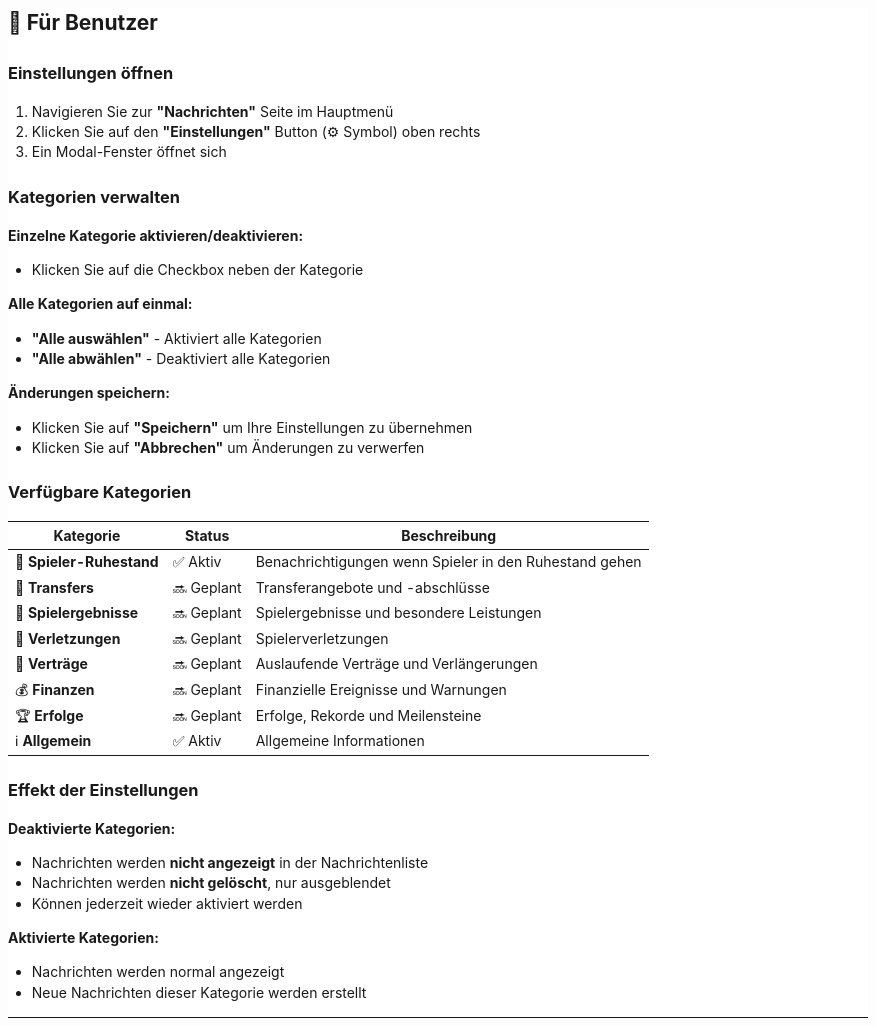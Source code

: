 
## 👤 Für Benutzer

### Einstellungen öffnen

1. Navigieren Sie zur **"Nachrichten"** Seite im Hauptmenü
2. Klicken Sie auf den **"Einstellungen"** Button (⚙️ Symbol) oben rechts
3. Ein Modal-Fenster öffnet sich

### Kategorien verwalten

**Einzelne Kategorie aktivieren/deaktivieren:**
- Klicken Sie auf die Checkbox neben der Kategorie

**Alle Kategorien auf einmal:**
- **"Alle auswählen"** - Aktiviert alle Kategorien
- **"Alle abwählen"** - Deaktiviert alle Kategorien

**Änderungen speichern:**
- Klicken Sie auf **"Speichern"** um Ihre Einstellungen zu übernehmen
- Klicken Sie auf **"Abbrechen"** um Änderungen zu verwerfen

### Verfügbare Kategorien

| Kategorie | Status | Beschreibung |
|-----------|--------|--------------|
| 🏃 **Spieler-Ruhestand** | ✅ Aktiv | Benachrichtigungen wenn Spieler in den Ruhestand gehen |
| 🔄 **Transfers** | 🔜 Geplant | Transferangebote und -abschlüsse |
| 🎯 **Spielergebnisse** | 🔜 Geplant | Spielergebnisse und besondere Leistungen |
| 🏥 **Verletzungen** | 🔜 Geplant | Spielerverletzungen |
| 📝 **Verträge** | 🔜 Geplant | Auslaufende Verträge und Verlängerungen |
| 💰 **Finanzen** | 🔜 Geplant | Finanzielle Ereignisse und Warnungen |
| 🏆 **Erfolge** | 🔜 Geplant | Erfolge, Rekorde und Meilensteine |
| ℹ️ **Allgemein** | ✅ Aktiv | Allgemeine Informationen |

### Effekt der Einstellungen

**Deaktivierte Kategorien:**
- Nachrichten werden **nicht angezeigt** in der Nachrichtenliste
- Nachrichten werden **nicht gelöscht**, nur ausgeblendet
- Können jederzeit wieder aktiviert werden

**Aktivierte Kategorien:**
- Nachrichten werden normal angezeigt
- Neue Nachrichten dieser Kategorie werden erstellt

---
